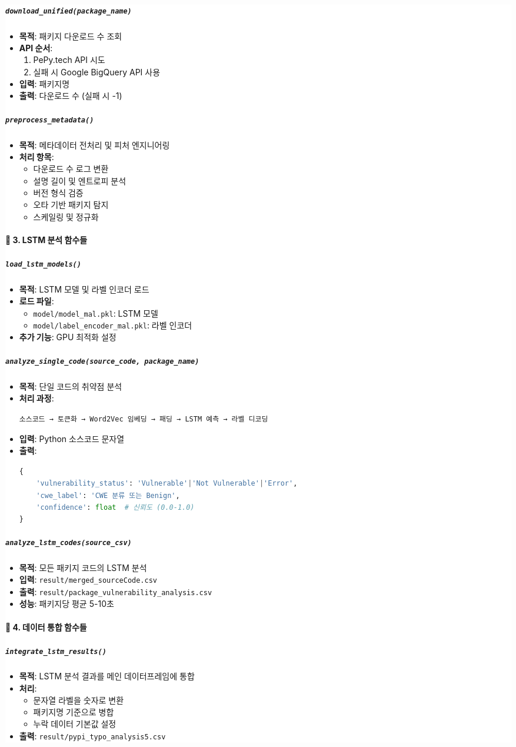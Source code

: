 
##### `download_unified(package_name)`
- **목적**: 패키지 다운로드 수 조회
- **API 순서**:
  1. PePy.tech API 시도
  2. 실패 시 Google BigQuery API 사용
- **입력**: 패키지명
- **출력**: 다운로드 수 (실패 시 -1)

##### `preprocess_metadata()`
- **목적**: 메타데이터 전처리 및 피처 엔지니어링
- **처리 항목**:
  - 다운로드 수 로그 변환
  - 설명 길이 및 엔트로피 분석
  - 버전 형식 검증
  - 오타 기반 패키지 탐지
  - 스케일링 및 정규화

#### 🧠 3. LSTM 분석 함수들

##### `load_lstm_models()`
- **목적**: LSTM 모델 및 라벨 인코더 로드
- **로드 파일**:
  - `model/model_mal.pkl`: LSTM 모델
  - `model/label_encoder_mal.pkl`: 라벨 인코더
- **추가 기능**: GPU 최적화 설정

##### `analyze_single_code(source_code, package_name)`
- **목적**: 단일 코드의 취약점 분석
- **처리 과정**:
  ```python
  소스코드 → 토큰화 → Word2Vec 임베딩 → 패딩 → LSTM 예측 → 라벨 디코딩
  ```
- **입력**: Python 소스코드 문자열
- **출력**:
  ```python
  {
      'vulnerability_status': 'Vulnerable'|'Not Vulnerable'|'Error',
      'cwe_label': 'CWE 분류 또는 Benign',
      'confidence': float  # 신뢰도 (0.0-1.0)
  }
  ```

##### `analyze_lstm_codes(source_csv)`
- **목적**: 모든 패키지 코드의 LSTM 분석
- **입력**: `result/merged_sourceCode.csv`
- **출력**: `result/package_vulnerability_analysis.csv`
- **성능**: 패키지당 평균 5-10초

#### 🔗 4. 데이터 통합 함수들

##### `integrate_lstm_results()`
- **목적**: LSTM 분석 결과를 메인 데이터프레임에 통합
- **처리**:
  - 문자열 라벨을 숫자로 변환
  - 패키지명 기준으로 병합
  - 누락 데이터 기본값 설정
- **출력**: `result/pypi_typo_analysis5.csv`
